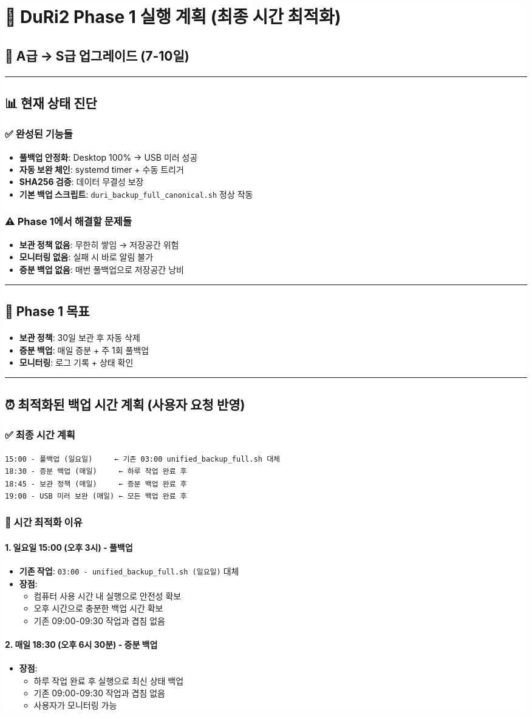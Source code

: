 # 🚀 **DuRi2 Phase 1 실행 계획 (최종 시간 최적화)**
## 🎯 **A급 → S급 업그레이드 (7-10일)**

---

## 📊 **현재 상태 진단**

### ✅ **완성된 기능들**
- **풀백업 안정화**: Desktop 100% → USB 미러 성공
- **자동 보완 체인**: systemd timer + 수동 트리거
- **SHA256 검증**: 데이터 무결성 보장
- **기본 백업 스크립트**: `duri_backup_full_canonical.sh` 정상 작동

### ⚠️ **Phase 1에서 해결할 문제들**
- **보관 정책 없음**: 무한히 쌓임 → 저장공간 위험
- **모니터링 없음**: 실패 시 바로 알림 불가
- **증분 백업 없음**: 매번 풀백업으로 저장공간 낭비

---

## 🎯 **Phase 1 목표**

- **보관 정책**: 30일 보관 후 자동 삭제
- **증분 백업**: 매일 증분 + 주 1회 풀백업
- **모니터링**: 로그 기록 + 상태 확인

---

## ⏰ **최적화된 백업 시간 계획 (사용자 요청 반영)**

### **✅ 최종 시간 계획**
```
15:00 - 풀백업 (일요일)     ← 기존 03:00 unified_backup_full.sh 대체
18:30 - 증분 백업 (매일)     ← 하루 작업 완료 후
18:45 - 보관 정책 (매일)     ← 증분 백업 완료 후
19:00 - USB 미러 보완 (매일) ← 모든 백업 완료 후
```

### **🎯 시간 최적화 이유**

#### **1. 일요일 15:00 (오후 3시) - 풀백업**
- **기존 작업**: `03:00 - unified_backup_full.sh (일요일)` 대체
- **장점**: 
  - 컴퓨터 사용 시간 내 실행으로 안전성 확보
  - 오후 시간으로 충분한 백업 시간 확보
  - 기존 09:00-09:30 작업과 겹침 없음

#### **2. 매일 18:30 (오후 6시 30분) - 증분 백업**
- **장점**:
  - 하루 작업 완료 후 실행으로 최신 상태 백업
  - 기존 09:00-09:30 작업과 겹침 없음
  - 사용자가 모니터링 가능
